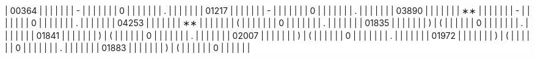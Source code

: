 | 00364 | | | | | |
| - | | | | | |
| 0 | | | | | |
| .                                | | | | | |
| 01217 | | | | | |
| - | | | | | |
| 0 | | | | | |
| .                                | | | | | |
| 03890 | | | | | |
| ∗∗ | | | | | |
| - | | | | | |
| 0 | | | | | |
| .                                | | | | | |
| 04253 | | | | | |
| ∗∗ | | | | | |
| ( | | | | | |
| 0 | | | | | |
| .                                | | | | | |
| 01835 | | | | | |
| ) | ( | | | | |
| 0 | | | | | |
| .                                | | | | | |
| 01841 | | | | | |
| ) | ( | | | | |
| 0 | | | | | |
| .                                | | | | | |
| 02007 | | | | | |
| ) | ( | | | | |
| 0 | | | | | |
| .                                | | | | | |
| 01972 | | | | | |
| ) | ( | | | | |
| 0 | | | | | |
| .                                | | | | | |
| 01883 | | | | | |
| ) | ( | | | | |
| 0 | | | | | |